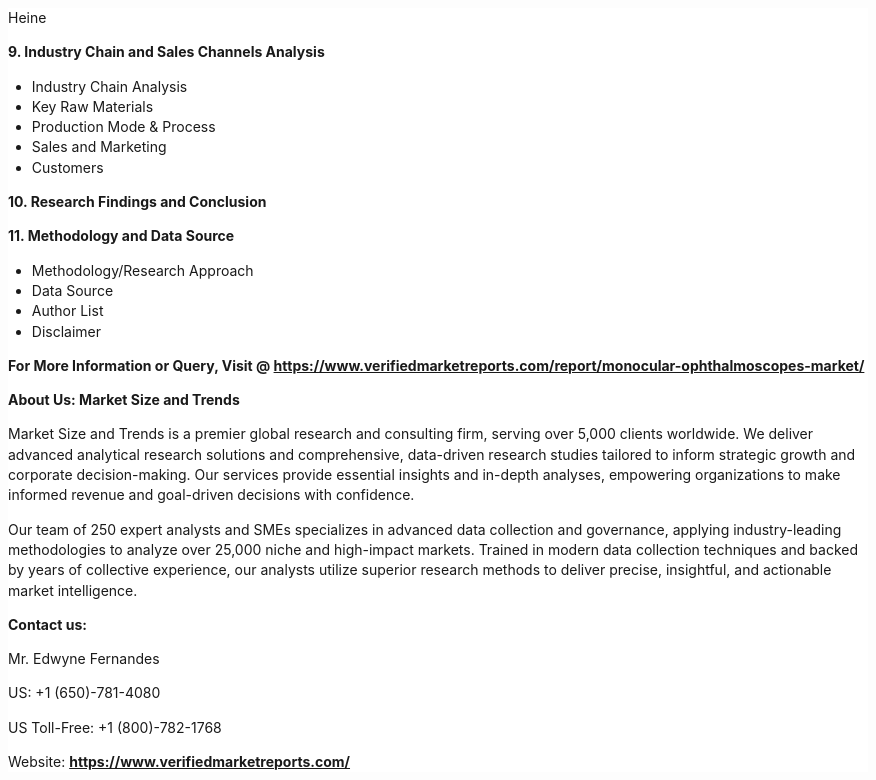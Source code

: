 Heine</strong></p><p><strong>9. Industry Chain and Sales Channels Analysis</strong></p><ul><li>Industry Chain Analysis</li><li>Key Raw Materials</li><li>Production Mode &amp; Process</li><li>Sales and Marketing</li><li>Customers</li></ul><p><strong>10. Research Findings and Conclusion</strong></p><p><strong>11. Methodology and Data Source</strong></p><ul><li>Methodology/Research Approach</li><li>Data Source</li><li>Author List</li><li>Disclaimer</li></ul></p><p><strong>For More Information or Query, Visit @ <a href="https://www.verifiedmarketreports.com/report/monocular-ophthalmoscopes-market/">https://www.verifiedmarketreports.com/report/monocular-ophthalmoscopes-market/</a></strong></p><p><strong>About Us: Market Size and Trends</strong></p><p>Market Size and Trends is a premier global research and consulting firm, serving over 5,000 clients worldwide. We deliver advanced analytical research solutions and comprehensive, data-driven research studies tailored to inform strategic growth and corporate decision-making. Our services provide essential insights and in-depth analyses, empowering organizations to make informed revenue and goal-driven decisions with confidence.</p><p>Our team of 250 expert analysts and SMEs specializes in advanced data collection and governance, applying industry-leading methodologies to analyze over 25,000 niche and high-impact markets. Trained in modern data collection techniques and backed by years of collective experience, our analysts utilize superior research methods to deliver precise, insightful, and actionable market intelligence.</p><p><strong>Contact us:</strong></p><p>Mr. Edwyne Fernandes</p><p>US: +1 (650)-781-4080</p><p>US Toll-Free: +1 (800)-782-1768</p><p>Website: <strong><a href="https://www.verifiedmarketreports.com/">https://www.verifiedmarketreports.com/</a></strong></p>
